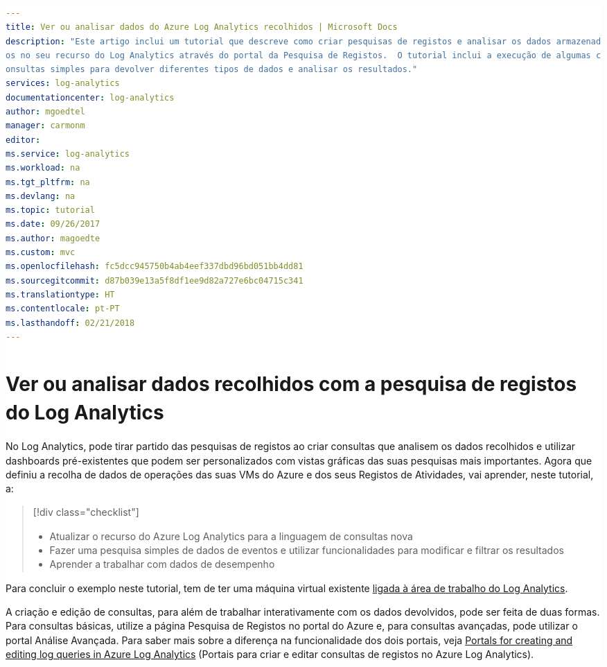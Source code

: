 ```yaml
---
title: Ver ou analisar dados do Azure Log Analytics recolhidos | Microsoft Docs
description: "Este artigo inclui um tutorial que descreve como criar pesquisas de registos e analisar os dados armazenados no seu recurso do Log Analytics através do portal da Pesquisa de Registos.  O tutorial inclui a execução de algumas consultas simples para devolver diferentes tipos de dados e analisar os resultados."
services: log-analytics
documentationcenter: log-analytics
author: mgoedtel
manager: carmonm
editor: 
ms.service: log-analytics
ms.workload: na
ms.tgt_pltfrm: na
ms.devlang: na
ms.topic: tutorial
ms.date: 09/26/2017
ms.author: magoedte
ms.custom: mvc
ms.openlocfilehash: fc5dcc945750b4ab4eef337dbd96bd051bb4dd81
ms.sourcegitcommit: d87b039e13a5f8df1ee9d82a727e6bc04715c341
ms.translationtype: HT
ms.contentlocale: pt-PT
ms.lasthandoff: 02/21/2018
---
```

# <a name="view-or-analyze-data-collected-with-log-analytics-log-search"></a>Ver ou analisar dados recolhidos com a pesquisa de registos do Log Analytics

No Log Analytics, pode tirar partido das pesquisas de registos ao criar consultas que analisem os dados recolhidos e utilizar dashboards pré-existentes que podem ser personalizados com vistas gráficas das suas pesquisas mais importantes.  Agora que definiu a recolha de dados de operações das suas VMs do Azure e dos seus Registos de Atividades, vai aprender, neste tutorial, a:

> [!div class="checklist"]
> * Atualizar o recurso do Azure Log Analytics para a linguagem de consultas nova 
> * Fazer uma pesquisa simples de dados de eventos e utilizar funcionalidades para modificar e filtrar os resultados 
> * Aprender a trabalhar com dados de desempenho

Para concluir o exemplo neste tutorial, tem de ter uma máquina virtual existente [ligada à área de trabalho do Log Analytics](log-analytics-quick-collect-azurevm.md).  

A criação e edição de consultas, para além de trabalhar interativamente com os dados devolvidos, pode ser feita de duas formas.  Para consultas básicas, utilize a página Pesquisa de Registos no portal do Azure e, para consultas avançadas, pode utilizar o portal Análise Avançada. Para saber mais sobre a diferença na funcionalidade dos dois portais, veja [Portals for creating and editing log queries in Azure Log Analytics](log-analytics-log-search-portals.md) (Portais para criar e editar consultas de registos no Azure Log Analytics).
